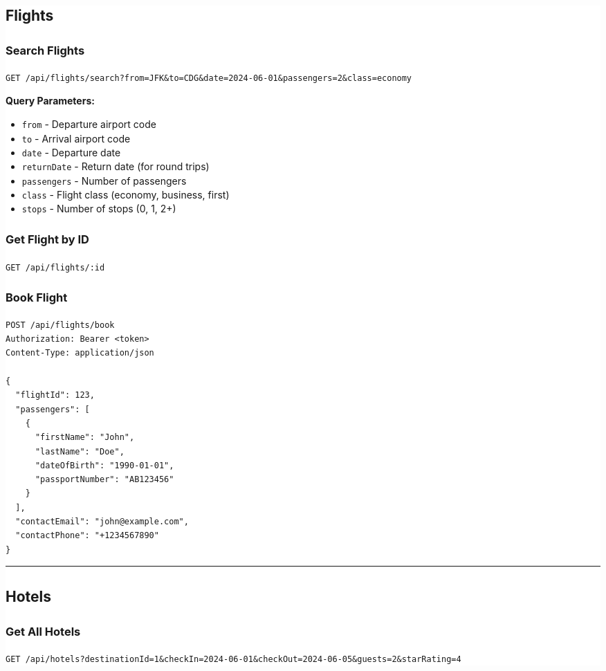 
## Flights

### Search Flights
```http
GET /api/flights/search?from=JFK&to=CDG&date=2024-06-01&passengers=2&class=economy
```

**Query Parameters:**
- `from` - Departure airport code
- `to` - Arrival airport code
- `date` - Departure date
- `returnDate` - Return date (for round trips)
- `passengers` - Number of passengers
- `class` - Flight class (economy, business, first)
- `stops` - Number of stops (0, 1, 2+)

### Get Flight by ID
```http
GET /api/flights/:id
```

### Book Flight
```http
POST /api/flights/book
Authorization: Bearer <token>
Content-Type: application/json

{
  "flightId": 123,
  "passengers": [
    {
      "firstName": "John",
      "lastName": "Doe",
      "dateOfBirth": "1990-01-01",
      "passportNumber": "AB123456"
    }
  ],
  "contactEmail": "john@example.com",
  "contactPhone": "+1234567890"
}
```

---

## Hotels

### Get All Hotels
```http
GET /api/hotels?destinationId=1&checkIn=2024-06-01&checkOut=2024-06-05&guests=2&starRating=4
```
